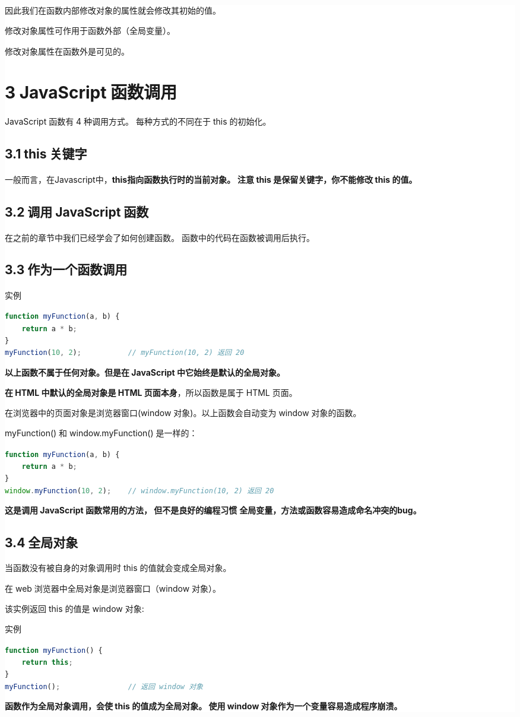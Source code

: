 因此我们在函数内部修改对象的属性就会修改其初始的值。

修改对象属性可作用于函数外部（全局变量）。

修改对象属性在函数外是可见的。


# 3 JavaScript 函数调用
JavaScript 函数有 4 种调用方式。
每种方式的不同在于 this 的初始化。

## 3.1 this 关键字

一般而言，在Javascript中，**this指向函数执行时的当前对象。**
    **注意 this 是保留关键字，你不能修改 this 的值。**

## 3.2 调用 JavaScript 函数

在之前的章节中我们已经学会了如何创建函数。
函数中的代码在函数被调用后执行。

## 3.3 作为一个函数调用

实例
```js
function myFunction(a, b) {
    return a * b;
}
myFunction(10, 2);           // myFunction(10, 2) 返回 20
```
**以上函数不属于任何对象。但是在 JavaScript 中它始终是默认的全局对象。**

**在 HTML 中默认的全局对象是 HTML 页面本身**，所以函数是属于 HTML 页面。

在浏览器中的页面对象是浏览器窗口(window 对象)。以上函数会自动变为 window 对象的函数。

myFunction() 和 window.myFunction() 是一样的：
```js
function myFunction(a, b) {
    return a * b;
}
window.myFunction(10, 2);    // window.myFunction(10, 2) 返回 20
```
**这是调用 JavaScript 函数常用的方法， 但不是良好的编程习惯**
**全局变量，方法或函数容易造成命名冲突的bug。**

## 3.4 全局对象
当函数没有被自身的对象调用时 this 的值就会变成全局对象。

在 web 浏览器中全局对象是浏览器窗口（window 对象）。

该实例返回 this 的值是 window 对象:

实例
```js
function myFunction() {
    return this;
}
myFunction();                // 返回 window 对象
```
**函数作为全局对象调用，会使 this 的值成为全局对象。
使用 window 对象作为一个变量容易造成程序崩溃。**
